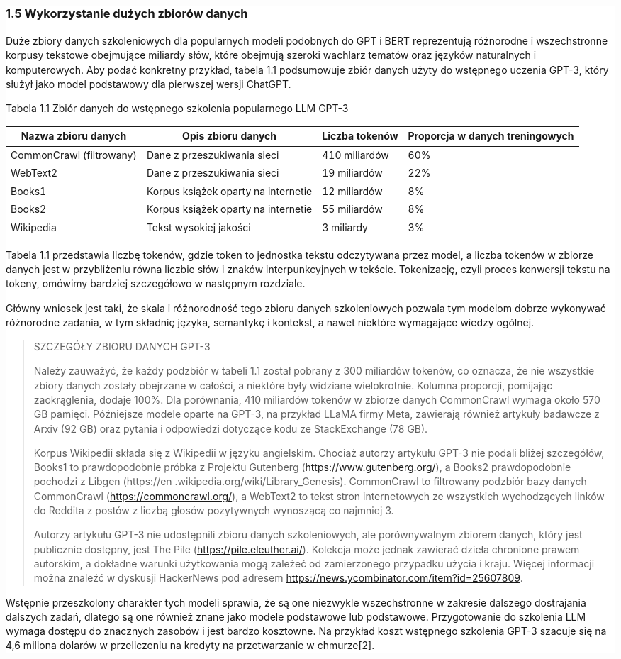 ### 1.5 Wykorzystanie dużych zbiorów danych
Duże zbiory danych szkoleniowych dla popularnych modeli podobnych do GPT i BERT reprezentują różnorodne i wszechstronne korpusy tekstowe obejmujące miliardy słów, które obejmują szeroki wachlarz tematów oraz języków naturalnych i komputerowych. Aby podać konkretny przykład, tabela 1.1 podsumowuje zbiór danych użyty do wstępnego uczenia GPT-3, który służył jako model podstawowy dla pierwszej wersji ChatGPT.

Tabela 1.1 Zbiór danych do wstępnego szkolenia popularnego LLM GPT-3



| Nazwa zbioru danych      | Opis zbioru danych                  | Liczba tokenów | Proporcja w danych treningowych |
| ------------------------ | ----------------------------------- | -------------- | ------------------------------- |
| CommonCrawl (filtrowany) | Dane z przeszukiwania sieci         | 410 miliardów  | 60%                             |
| WebText2                 | Dane z przeszukiwania sieci         | 19 miliardów   | 22%                             |
| Books1                   | Korpus książek oparty na internetie | 12 miliardów   | 8%                              |
| Books2                   | Korpus książek oparty na internetie | 55 miliardów   | 8%                              |
| Wikipedia                | Tekst wysokiej jakości              | 3 miliardy     | 3%                              |

Tabela 1.1 przedstawia liczbę tokenów, gdzie token to jednostka tekstu odczytywana przez model, a liczba tokenów w zbiorze danych jest w przybliżeniu równa liczbie słów i znaków interpunkcyjnych w tekście. Tokenizację, czyli proces konwersji tekstu na tokeny, omówimy bardziej szczegółowo w następnym rozdziale.

Główny wniosek jest taki, że skala i różnorodność tego zbioru danych szkoleniowych pozwala tym modelom dobrze wykonywać różnorodne zadania, w tym składnię języka, semantykę i kontekst, a nawet niektóre wymagające wiedzy ogólnej.

> SZCZEGÓŁY ZBIORU DANYCH GPT-3
>
> Należy zauważyć, że każdy podzbiór w tabeli 1.1 został pobrany z 300 miliardów tokenów, co oznacza, że nie wszystkie zbiory danych zostały obejrzane w całości, a niektóre były widziane wielokrotnie. Kolumna proporcji, pomijając zaokrąglenia, dodaje 100%. Dla porównania, 410 miliardów tokenów w zbiorze danych CommonCrawl wymaga około 570 GB pamięci. Późniejsze modele oparte na GPT-3, na przykład LLaMA firmy Meta, zawierają również artykuły badawcze z Arxiv (92 GB) oraz pytania i odpowiedzi dotyczące kodu ze StackExchange (78 GB).
>
> Korpus Wikipedii składa się z Wikipedii w języku angielskim. Chociaż autorzy artykułu GPT-3 nie podali bliżej szczegółów, Books1 to prawdopodobnie próbka z Projektu Gutenberg (https://www.gutenberg.org/), a Books2 prawdopodobnie pochodzi z Libgen (https://en .wikipedia.org/wiki/Library_Genesis). CommonCrawl to filtrowany podzbiór bazy danych CommonCrawl (https://commoncrawl.org/), a WebText2 to tekst stron internetowych ze wszystkich wychodzących linków do Reddita z postów z liczbą głosów pozytywnych wynoszącą co najmniej 3.
>
> Autorzy artykułu GPT-3 nie udostępnili zbioru danych szkoleniowych, ale porównywalnym zbiorem danych, który jest publicznie dostępny, jest The Pile (https://pile.eleuther.ai/). Kolekcja może jednak zawierać dzieła chronione prawem autorskim, a dokładne warunki użytkowania mogą zależeć od zamierzonego przypadku użycia i kraju. Więcej informacji można znaleźć w dyskusji HackerNews pod adresem https://news.ycombinator.com/item?id=25607809.

Wstępnie przeszkolony charakter tych modeli sprawia, że są one niezwykle wszechstronne w zakresie dalszego dostrajania dalszych zadań, dlatego są one również znane jako modele podstawowe lub podstawowe. Przygotowanie do szkolenia LLM wymaga dostępu do znacznych zasobów i jest bardzo kosztowne. Na przykład koszt wstępnego szkolenia GPT-3 szacuje się na 4,6 miliona dolarów w przeliczeniu na kredyty na przetwarzanie w chmurze[2].
